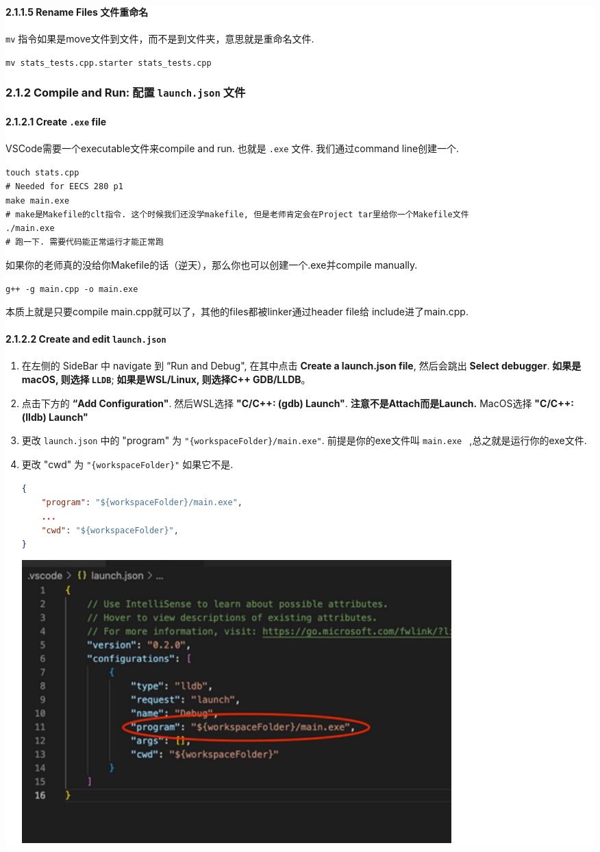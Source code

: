 #### 2.1.1.5 Rename Files 文件重命名

`mv` 指令如果是move文件到文件，而不是到文件夹，意思就是重命名文件.

```shell
mv stats_tests.cpp.starter stats_tests.cpp
```

### **2.1.2 Compile and Run: 配置 `launch.json` 文件**

#### 2.1.2.1 Create `.exe` file

VSCode需要一个executable文件来compile and run. 也就是 `.exe` 文件.  我们通过command line创建一个. 

```shell
touch stats.cpp  
# Needed for EECS 280 p1
make main.exe
# make是Makefile的clt指令. 这个时候我们还没学makefile, 但是老师肯定会在Project tar里给你一个Makefile文件
./main.exe
# 跑一下. 需要代码能正常运行才能正常跑
```

如果你的老师真的没给你Makefile的话（逆天），那么你也可以创建一个.exe并compile manually. 

```shell
g++ -g main.cpp -o main.exe
```

本质上就是只要compile main.cpp就可以了，其他的files都被linker通过header file给 include进了main.cpp. 

#### 2.1.2.2 Create and edit `launch.json` 

1. 在左侧的 SideBar 中 navigate 到 “Run and Debug", 在其中点击 **Create a launch.json file**, 然后会跳出 **Select debugger**. **如果是macOS, 则选择 `LLDB`**;  **如果是WSL/Linux, 则选择C++ GDB/LLDB**。

2. 点击下方的 **“Add Configuration"**. 然后WSL选择 **"C/C++: (gdb) Launch"**. **注意不是Attach而是Launch.** MacOS选择 **"C/C++: (lldb) Launch"**

3. 更改 `launch.json` 中的 "program" 为 `"{workspaceFolder}/main.exe"`. 前提是你的exe文件叫 `main.exe ` ,总之就是运行你的exe文件.

4. 更改 "cwd" 为 `"{workspaceFolder}"` 如果它不是.

   ```json
   {
       "program": "${workspaceFolder}/main.exe",
       ...
       "cwd": "${workspaceFolder}",
   }
   
   ```

   <img src="Assets/image-20231216221405019.png" alt="image-20231216221405019" style="zoom: 150%;" />
